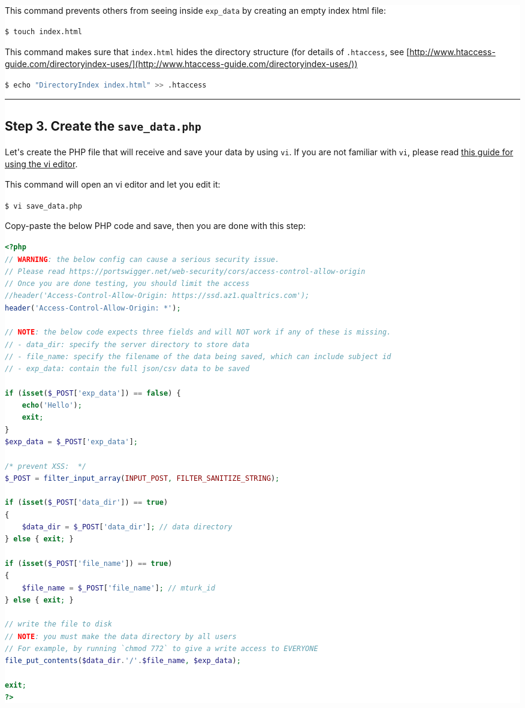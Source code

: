 This command prevents others from seeing inside `exp_data` by creating an empty index html file:
```sh
$ touch index.html
```

This command makes sure that `index.html` hides the directory structure 
(for details of `.htaccess`, see [http://www.htaccess-guide.com/directoryindex-uses/](http://www.htaccess-guide.com/directoryindex-uses/))
```sh
$ echo "DirectoryIndex index.html" >> .htaccess
```

---

## Step 3. Create the `save_data.php`

Let's create the PHP file that will receive and save your data by using `vi`. If you are not familiar with `vi`, 
please read [this guide for using the vi editor](https://www.cyberciti.biz/faq/linux-unix-vim-save-and-quit-command/).

This command will open an vi editor and let you edit it:
```sh
$ vi save_data.php
```

Copy-paste the below PHP code and save, then you are done with this step:
```php
<?php
// WARNING: the below config can cause a serious security issue.
// Please read https://portswigger.net/web-security/cors/access-control-allow-origin
// Once you are done testing, you should limit the access
//header('Access-Control-Allow-Origin: https://ssd.az1.qualtrics.com');
header('Access-Control-Allow-Origin: *');

// NOTE: the below code expects three fields and will NOT work if any of these is missing.
// - data_dir: specify the server directory to store data
// - file_name: specify the filename of the data being saved, which can include subject id
// - exp_data: contain the full json/csv data to be saved

if (isset($_POST['exp_data']) == false) { 
    echo('Hello'); 
    exit; 
}
$exp_data = $_POST['exp_data'];

/* prevent XSS:  */
$_POST = filter_input_array(INPUT_POST, FILTER_SANITIZE_STRING);

if (isset($_POST['data_dir']) == true)
{
    $data_dir = $_POST['data_dir']; // data directory
} else { exit; }

if (isset($_POST['file_name']) == true)
{
    $file_name = $_POST['file_name']; // mturk_id
} else { exit; }

// write the file to disk
// NOTE: you must make the data directory by all users
// For example, by running `chmod 772` to give a write access to EVERYONE
file_put_contents($data_dir.'/'.$file_name, $exp_data);

exit;
?>
```
